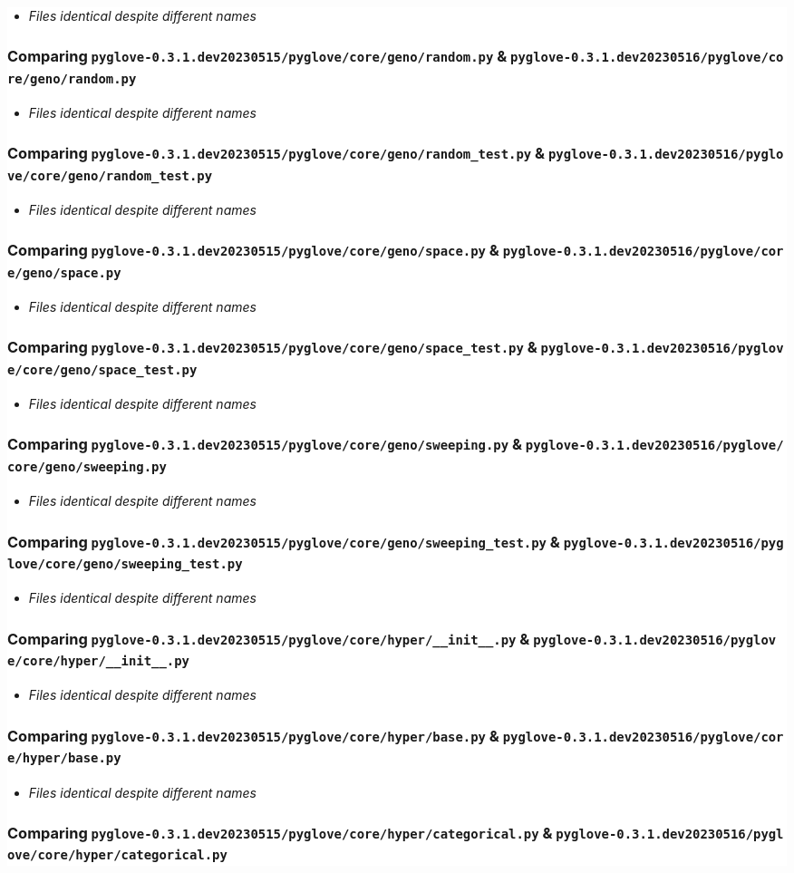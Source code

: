  * *Files identical despite different names*

### Comparing `pyglove-0.3.1.dev20230515/pyglove/core/geno/random.py` & `pyglove-0.3.1.dev20230516/pyglove/core/geno/random.py`

 * *Files identical despite different names*

### Comparing `pyglove-0.3.1.dev20230515/pyglove/core/geno/random_test.py` & `pyglove-0.3.1.dev20230516/pyglove/core/geno/random_test.py`

 * *Files identical despite different names*

### Comparing `pyglove-0.3.1.dev20230515/pyglove/core/geno/space.py` & `pyglove-0.3.1.dev20230516/pyglove/core/geno/space.py`

 * *Files identical despite different names*

### Comparing `pyglove-0.3.1.dev20230515/pyglove/core/geno/space_test.py` & `pyglove-0.3.1.dev20230516/pyglove/core/geno/space_test.py`

 * *Files identical despite different names*

### Comparing `pyglove-0.3.1.dev20230515/pyglove/core/geno/sweeping.py` & `pyglove-0.3.1.dev20230516/pyglove/core/geno/sweeping.py`

 * *Files identical despite different names*

### Comparing `pyglove-0.3.1.dev20230515/pyglove/core/geno/sweeping_test.py` & `pyglove-0.3.1.dev20230516/pyglove/core/geno/sweeping_test.py`

 * *Files identical despite different names*

### Comparing `pyglove-0.3.1.dev20230515/pyglove/core/hyper/__init__.py` & `pyglove-0.3.1.dev20230516/pyglove/core/hyper/__init__.py`

 * *Files identical despite different names*

### Comparing `pyglove-0.3.1.dev20230515/pyglove/core/hyper/base.py` & `pyglove-0.3.1.dev20230516/pyglove/core/hyper/base.py`

 * *Files identical despite different names*

### Comparing `pyglove-0.3.1.dev20230515/pyglove/core/hyper/categorical.py` & `pyglove-0.3.1.dev20230516/pyglove/core/hyper/categorical.py`

